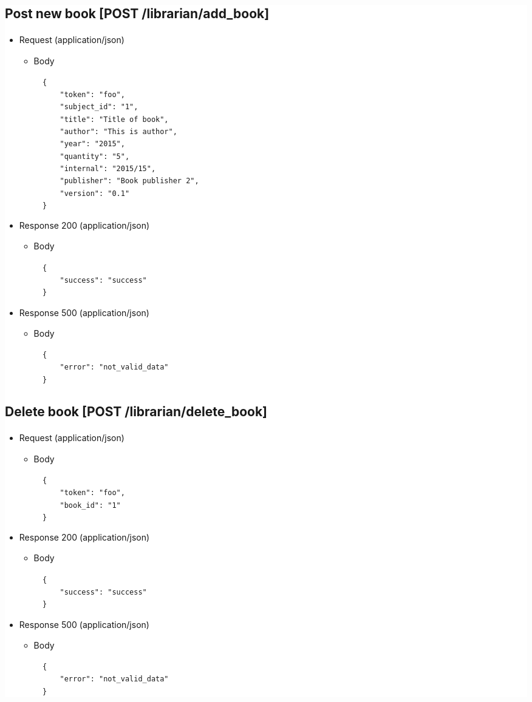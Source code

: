 ## Post new book [POST /librarian/add_book]


+ Request (application/json)
    + Body

            {
                "token": "foo",
                "subject_id": "1",
                "title": "Title of book",
                "author": "This is author",
                "year": "2015",
                "quantity": "5",
                "internal": "2015/15",
                "publisher": "Book publisher 2",
                "version": "0.1"
            }

+ Response 200 (application/json)
    + Body

            {
                "success": "success"
            }

+ Response 500 (application/json)
    + Body

            {
                "error": "not_valid_data"
            }

## Delete book [POST /librarian/delete_book]


+ Request (application/json)
    + Body

            {
                "token": "foo",
                "book_id": "1"
            }

+ Response 200 (application/json)
    + Body

            {
                "success": "success"
            }

+ Response 500 (application/json)
    + Body

            {
                "error": "not_valid_data"
            }
